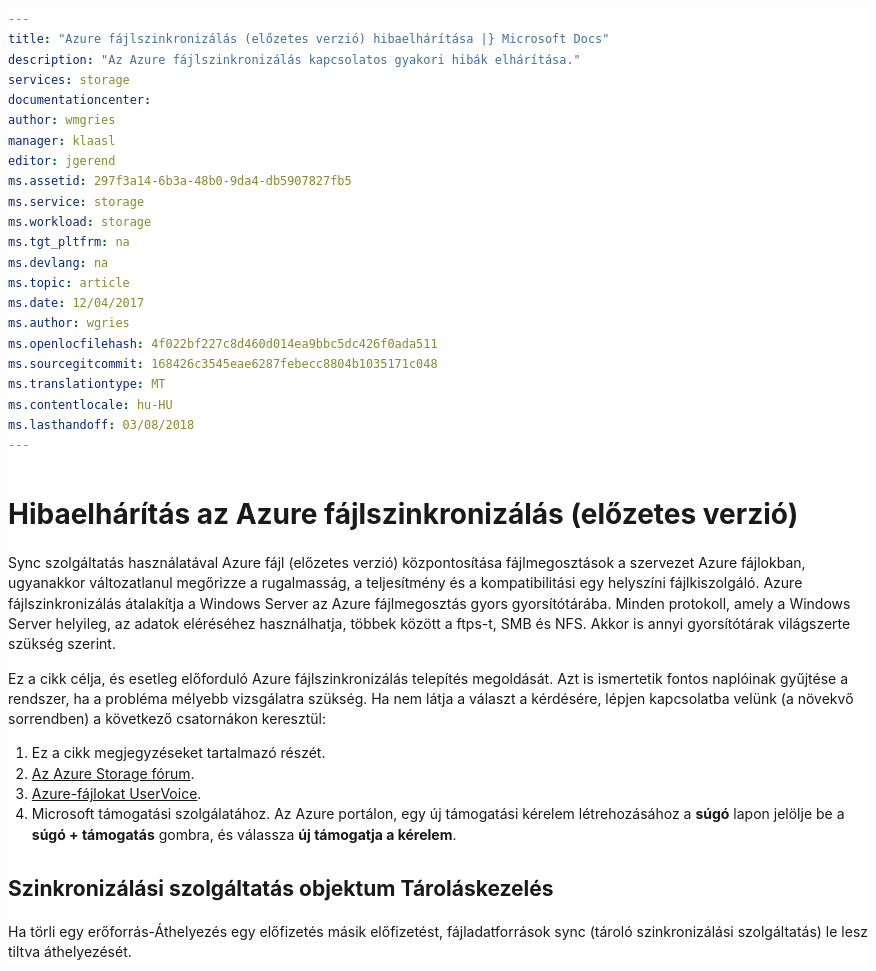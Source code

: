 ```yaml
---
title: "Azure fájlszinkronizálás (előzetes verzió) hibaelhárítása |} Microsoft Docs"
description: "Az Azure fájlszinkronizálás kapcsolatos gyakori hibák elhárítása."
services: storage
documentationcenter: 
author: wmgries
manager: klaasl
editor: jgerend
ms.assetid: 297f3a14-6b3a-48b0-9da4-db5907827fb5
ms.service: storage
ms.workload: storage
ms.tgt_pltfrm: na
ms.devlang: na
ms.topic: article
ms.date: 12/04/2017
ms.author: wgries
ms.openlocfilehash: 4f022bf227c8d460d014ea9bbc5dc426f0ada511
ms.sourcegitcommit: 168426c3545eae6287febecc8804b1035171c048
ms.translationtype: MT
ms.contentlocale: hu-HU
ms.lasthandoff: 03/08/2018
---
```

# <a name="troubleshoot-azure-file-sync-preview"></a>Hibaelhárítás az Azure fájlszinkronizálás (előzetes verzió)
Sync szolgáltatás használatával Azure fájl (előzetes verzió) központosítása fájlmegosztások a szervezet Azure fájlokban, ugyanakkor változatlanul megőrizze a rugalmasság, a teljesítmény és a kompatibilitási egy helyszíni fájlkiszolgáló. Azure fájlszinkronizálás átalakítja a Windows Server az Azure fájlmegosztás gyors gyorsítótárába. Minden protokoll, amely a Windows Server helyileg, az adatok eléréséhez használhatja, többek között a ftps-t, SMB és NFS. Akkor is annyi gyorsítótárak világszerte szükség szerint.

Ez a cikk célja, és esetleg előforduló Azure fájlszinkronizálás telepítés megoldását. Azt is ismertetik fontos naplóinak gyűjtése a rendszer, ha a probléma mélyebb vizsgálatra szükség. Ha nem látja a választ a kérdésére, lépjen kapcsolatba velünk (a növekvő sorrendben) a következő csatornákon keresztül:

1. Ez a cikk megjegyzéseket tartalmazó részét.
2. [Az Azure Storage fórum](https://social.msdn.microsoft.com/forums/azure/home?forum=windowsazuredata).
3. [Azure-fájlokat UserVoice](https://feedback.azure.com/forums/217298-storage/category/180670-files). 
4. Microsoft támogatási szolgálatához. Az Azure portálon, egy új támogatási kérelem létrehozásához a **súgó** lapon jelölje be a **súgó + támogatás** gombra, és válassza **új támogatja a kérelem**.

## <a name="storage-sync-service-object-management"></a>Szinkronizálási szolgáltatás objektum Tároláskezelés
Ha törli egy erőforrás-Áthelyezés egy előfizetés másik előfizetést, fájladatforrások sync (tároló szinkronizálási szolgáltatás) le lesz tiltva áthelyezését. 
